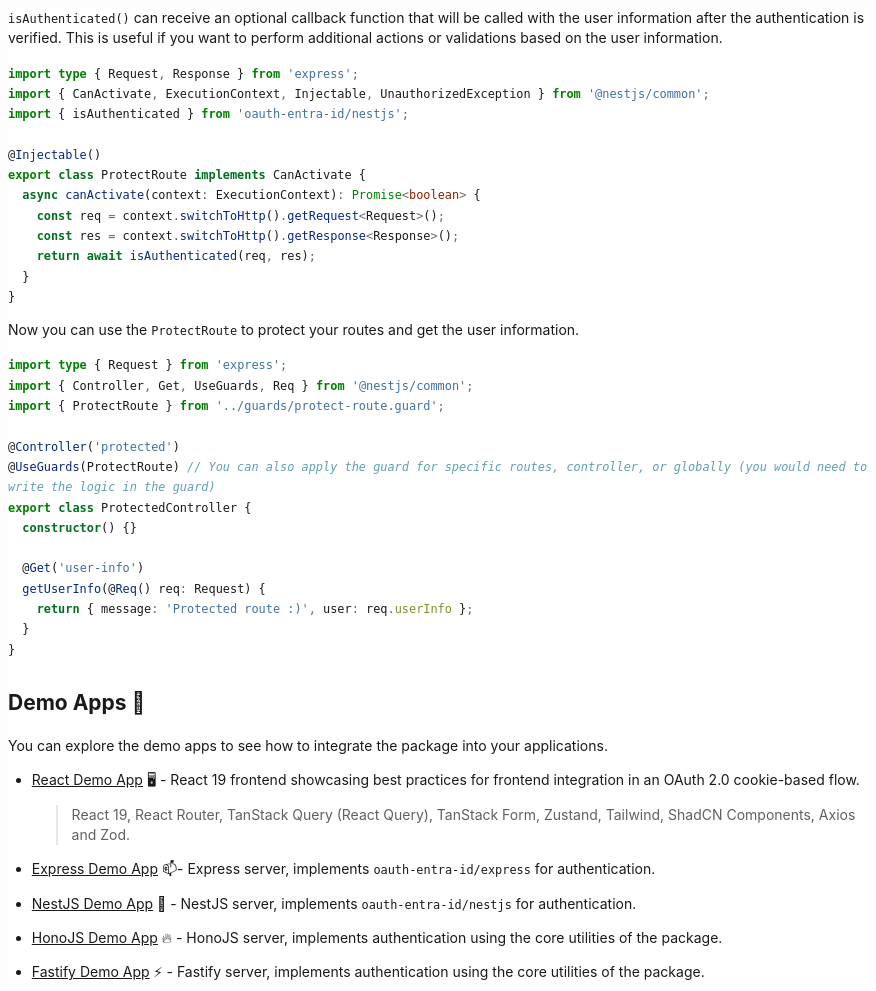 `isAuthenticated()` can receive an optional callback function that will be called with the user information after the authentication is verified. This is useful if you want to perform additional actions or validations based on the user information.

```typescript
import type { Request, Response } from 'express';
import { CanActivate, ExecutionContext, Injectable, UnauthorizedException } from '@nestjs/common';
import { isAuthenticated } from 'oauth-entra-id/nestjs';

@Injectable()
export class ProtectRoute implements CanActivate {
  async canActivate(context: ExecutionContext): Promise<boolean> {
    const req = context.switchToHttp().getRequest<Request>();
    const res = context.switchToHttp().getResponse<Response>();
    return await isAuthenticated(req, res);
  }
}
```

Now you can use the `ProtectRoute` to protect your routes and get the user information.

```typescript
import type { Request } from 'express';
import { Controller, Get, UseGuards, Req } from '@nestjs/common';
import { ProtectRoute } from '../guards/protect-route.guard';

@Controller('protected')
@UseGuards(ProtectRoute) // You can also apply the guard for specific routes, controller, or globally (you would need to write the logic in the guard)
export class ProtectedController {
  constructor() {}

  @Get('user-info')
  getUserInfo(@Req() req: Request) {
    return { message: 'Protected route :)', user: req.userInfo };
  }
}
```

## Demo Apps 👀

You can explore the demo apps to see how to integrate the package into your applications.

- [React Demo App](https://github.com/oauth-entra-id/oauth-entra-id/tree/main/examples/frontend-react/) 🖥️ - React 19 frontend showcasing best practices for frontend integration in an OAuth 2.0 cookie-based flow.

  > React 19, React Router, TanStack Query (React Query), TanStack Form, Zustand, Tailwind, ShadCN Components, Axios and Zod.

- [Express Demo App](https://github.com/oauth-entra-id/oauth-entra-id/tree/main/examples/server-express/) 📫- Express server, implements `oauth-entra-id/express` for authentication.
- [NestJS Demo App](https://github.com/oauth-entra-id/oauth-entra-id/tree/main/examples/server-nestjs/) 🪺 - NestJS server, implements `oauth-entra-id/nestjs` for authentication.
- [HonoJS Demo App](https://github.com/oauth-entra-id/oauth-entra-id/tree/main/examples/server-honojs/) 🔥 - HonoJS server, implements authentication using the core utilities of the package.
- [Fastify Demo App](https://github.com/oauth-entra-id/oauth-entra-id/tree/main/examples/server-fastify/) ⚡ - Fastify server, implements authentication using the core utilities of the package.
